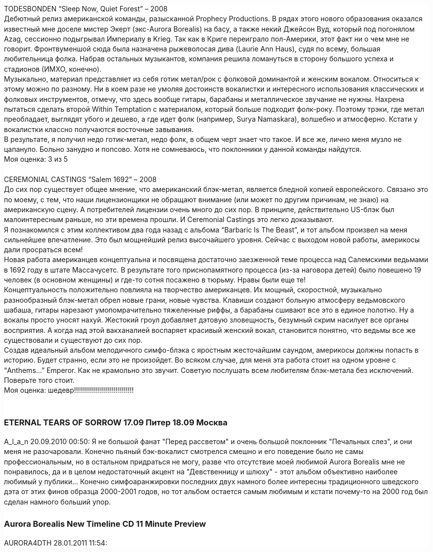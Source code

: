 TODESBONDEN “Sleep Now, Quiet Forest” – 2008<BR>Дебютный релиз американской команды, разысканной Prophecy Productions. В рядах этого нового образования оказался известный мне доселе мистер Экерт (экс-Aurora Borealis) на басу, а также некий Джейсон Вуд, который под погонялом Azag, сессионно подыгрывал Империалу в Krieg. Так как в Криге переиграло пол-Америки, этот факт ни о чем мне не говорит. Фронтвуменшой сюда была назначена рыжеволосая дива (Laurie Ann Haus), судя по всему, большая любительница фолка. Набрав остальных музыкантов, компания решила ломануться в сторону большого успеха и стадионов (ИМХО, конечно).<BR>Музыкально, материал представляет из себя готик метал/рок с фолковой доминантой и женским вокалом. Относиться к этому можно по разному. Ни в коем разе не умоляя достоинств вокалистки и интересного использования классических и фолковых инструментов, отмечу, что здесь вообще гитары, барабаны и  металлическое звучание не нужны. Нахрена пытаться сделать второй Within Temptation с материалом, который больше подходит фолк-року. Поэтому трэки, где метал преобладает, выглядят убого и дешево, а где идет фолк (например, Surya Namaskara), волшебно и атмосферно. Кстати у вокалистки классно получаются восточные завывания. <BR>В результате, я получил недо готик-метал, недо фолк, в общем черт знает что такое. И все же, лично меня музло не цапануло. Больно занудно и попсово. Хотя не сомневаюсь, что поклонники у данной команды найдутся. <BR>Моя оценка: 3 из 5<BR><BR>CEREMONIAL CASTINGS “Salem 1692” – 2008<BR>До сих пор существует общее мнение, что американский блэк-метал, является бледной копией  европейского. Связано это по моему, с тем, что наши лицензионщики не обращают внимание (или может по другим причинам, не знаю) на американскую сцену. А потребителей лицензии очень много до сих пор. В принципе, действительно US-блэк был малоинтересным раньше, но эти времена прошли. И Ceremonial Castings это легко доказывают.<BR>Я познакомился с этим коллективом два года назад с альбома “Barbaric Is The Beast”, и тот альбом произвел на меня сильнейшее впечатление. Это был мощнейший релиз высочайшего уровня. Сейчас с выходом новой работы, америкосы дали просраться всем!<BR>Новая работа американцев концептуальна и посвящена достаточно заезженной теме процесса над Салемскими ведьмами в 1692 году в штате Массачусетс. В результате того приснопамятного процесса (из-за наговора детей) было повешено 19 человек (в основном женщины) и где-то сотня посажено в тюрьму. Нравы были еще те! <BR>Концептуальность положительно повлияла на творчество американцев. Их мощный, скоростной, музыкально разнообразный блэк-метал обрел новые грани, новые чувства. Клавиши создают больную атмосферу ведьмовского шабаша, гитары нарезают умопомрачительно тяжеленные риффы, а барабаны сшивают все это в единое полотно. Ну а вокалы просто уносят нахуй. Жестокий гроул добавляет дэтовую зловещность, безумный скрим насилует все органы восприятия. А когда над этой вакханалией воспаряет красивый женский вокал, становится понятно, что ведьмы все же существовали и существуют до сих пор. <BR>Создав идеальный альбом мелодичного симфо-блэка с яростным жесточайшим саундом, америкосы должны попасть в историю. Будет странно, если это не произойдет. Во всяком случае, для меня эта работа стоит на одном уровне с “Anthems…” Emperor. Как не крамольно это звучит. Советую послушать всем любителям блэк-метала без исключений. Поверьте того стоит.<BR>Моя оценка: шедевр!!!!!!!!!!!!!!!!!!!!!!!!!!!!!!<BR><BR>

### ETERNAL TEARS OF SORROW 17.09 Питер 18.09 Москва 

A_l_a_n 20.09.2010 00:50:
Я не большой фанат "Перед рассветом" и очень большой поклонник "Печальных слез", и они меня не разочаровали. Конечно пьяный бэк-вокалист смотрелся смешно и его поведение было не самы профессиональным, но в остальном придраться не могу, разве что отсутствие моей любимой Aurora Borealis мне не понравилось, да и в целом недостаточный акцент на "Девственницу и шлюху" - этот альбом объективно наиболее любимый у публики... Конечно симфоаранжировки последних двух намного более интересны традиционного шведского дэта от этих финов образца 2000-2001 годов, но тот альбом остается самым любимым и кстати почему-то на 2000 год был сделан намного больший упор. 

### Aurora Borealis New Timeline CD 11 Minute Preview

AURORA4DTH 28.01.2011 11:54: